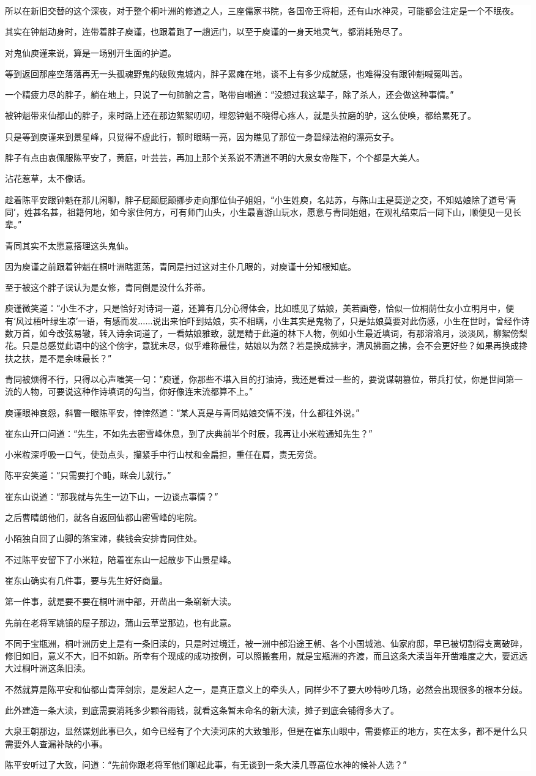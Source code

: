    所以在新旧交替的这个深夜，对于整个桐叶洲的修道之人，三座儒家书院，各国帝王将相，还有山水神灵，可能都会注定是一个不眠夜。

   其实在钟魁动身时，连带着胖子庾谨，也跟着跑了一趟远门，以至于庾谨的一身天地灵气，都消耗殆尽了。

   对鬼仙庾谨来说，算是一场别开生面的护道。

   等到返回那座空落落再无一头孤魂野鬼的破败鬼城内，胖子累瘫在地，谈不上有多少成就感，也难得没有跟钟魁喊冤叫苦。

   一个精疲力尽的胖子，躺在地上，只说了一句肺腑之言，略带自嘲道：“没想过我这辈子，除了杀人，还会做这种事情。”

   被钟魁带来仙都山的胖子，来时路上还在那边絮絮叨叨，埋怨钟魁不晓得心疼人，就是头拉磨的驴，这么使唤，都给累死了。

   只是等到庾谨来到景星峰，只觉得不虚此行，顿时眼睛一亮，因为瞧见了那位一身碧绿法袍的漂亮女子。

   胖子有点由衷佩服陈平安了，黄庭，叶芸芸，再加上那个关系说不清道不明的大泉女帝陛下，个个都是大美人。

   沾花惹草，太不像话。

   趁着陈平安跟钟魁在那儿闲聊，胖子屁颠屁颠挪步走向那位仙子姐姐，“小生姓庾，名姑苏，与陈山主是莫逆之交，不知姑娘除了道号‘青同’，姓甚名甚，祖籍何地，如今家住何方，可有师门山头，小生最喜游山玩水，愿意与青同姐姐，在观礼结束后一同下山，顺便见一见长辈。”

   青同其实不太愿意搭理这头鬼仙。

   因为庾谨之前跟着钟魁在桐叶洲瞎逛荡，青同是扫过这对主仆几眼的，对庾谨十分知根知底。

   至于被这个胖子误认为是女修，青同倒是没什么芥蒂。

   庾谨微笑道：“小生不才，只是恰好对诗词一道，还算有几分心得体会，比如瞧见了姑娘，美若画卷，恰似一位桐荫仕女小立明月中，便有‘风过梧叶绿生凉’一语，有感而发……说出来怕吓到姑娘，实不相瞒，小生其实是鬼物了，只是姑娘莫要对此伤感，小生在世时，曾经作诗数万首，如今改弦易辙，转入诗余词道了，一看姑娘雅致，就是精于此道的林下人物，例如小生最近填词，有那溶溶月，淡淡风，柳絮傍梨花。只是总感觉此语中的这个傍字，意犹未尽，似乎难称最佳，姑娘以为然？若是换成拂字，清风拂面之拂，会不会更好些？如果再换成搀扶之扶，是不是余味最长？”

   青同被烦得不行，只得以心声嗤笑一句：“庾谨，你那些不堪入目的打油诗，我还是看过一些的，要说谋朝篡位，带兵打仗，你是世间第一流的人物，可要说这种作诗填词的勾当，你好像连末流都算不上。”

   庾谨眼神哀怨，斜瞥一眼陈平安，悻悻然道：“某人真是与青同姑娘交情不浅，什么都往外说。”

   崔东山开口问道：“先生，不如先去密雪峰休息，到了庆典前半个时辰，我再让小米粒通知先生？”

   小米粒深呼吸一口气，使劲点头，攥紧手中行山杖和金扁担，重任在肩，责无旁贷。

   陈平安笑道：“只需要打个盹，眯会儿就行。”

   崔东山说道：“那我就与先生一边下山，一边谈点事情？”

   之后曹晴朗他们，就各自返回仙都山密雪峰的宅院。

   小陌独自回了山脚的落宝滩，裴钱会安排青同住处。

   不过陈平安留下了小米粒，陪着崔东山一起散步下山景星峰。

   崔东山确实有几件事，要与先生好好商量。

   第一件事，就是要不要在桐叶洲中部，开凿出一条崭新大渎。

   先前在老将军姚镇的屋子那边，蒲山云草堂那边，也有此意。

   不同于宝瓶洲，桐叶洲历史上是有一条旧渎的，只是时过境迁，被一洲中部沿途王朝、各个小国城池、仙家府邸，早已被切割得支离破碎，修旧如旧，意义不大，旧不如新。所幸有个现成的成功按例，可以照搬套用，就是宝瓶洲的齐渡，而且这条大渎当年开凿难度之大，要远远大过桐叶洲这条旧渎。

   不然就算是陈平安和仙都山青萍剑宗，是发起人之一，是真正意义上的牵头人，同样少不了要大吵特吵几场，必然会出现很多的根本分歧。

   此外建造一条大渎，到底需要消耗多少颗谷雨钱，就看这条暂未命名的新大渎，摊子到底会铺得多大了。

   大泉王朝那边，显然谋划此事已久，如今已经有了个大渎河床的大致雏形，但是在崔东山眼中，需要修正的地方，实在太多，都不是什么只需要外人查漏补缺的小事。

   陈平安听过了大致，问道：“先前你跟老将军他们聊起此事，有无谈到一条大渎几尊高位水神的候补人选？”
